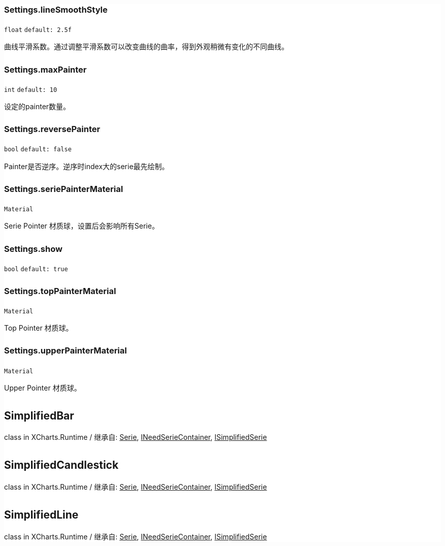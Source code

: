 ### Settings.lineSmoothStyle

`float` `default: 2.5f`

曲线平滑系数。通过调整平滑系数可以改变曲线的曲率，得到外观稍微有变化的不同曲线。

### Settings.maxPainter

`int` `default: 10`

设定的painter数量。

### Settings.reversePainter

`bool` `default: false`

Painter是否逆序。逆序时index大的serie最先绘制。

### Settings.seriePainterMaterial

`Material`

Serie Pointer 材质球，设置后会影响所有Serie。

### Settings.show

`bool` `default: true`


### Settings.topPainterMaterial

`Material`

Top Pointer 材质球。

### Settings.upperPainterMaterial

`Material`

Upper Pointer 材质球。

## SimplifiedBar

class in XCharts.Runtime / 继承自: [Serie](#serie), [INeedSerieContainer](#ineedseriecontainer), [ISimplifiedSerie](#isimplifiedserie)

## SimplifiedCandlestick

class in XCharts.Runtime / 继承自: [Serie](#serie), [INeedSerieContainer](#ineedseriecontainer), [ISimplifiedSerie](#isimplifiedserie)

## SimplifiedLine

class in XCharts.Runtime / 继承自: [Serie](#serie), [INeedSerieContainer](#ineedseriecontainer), [ISimplifiedSerie](#isimplifiedserie)
